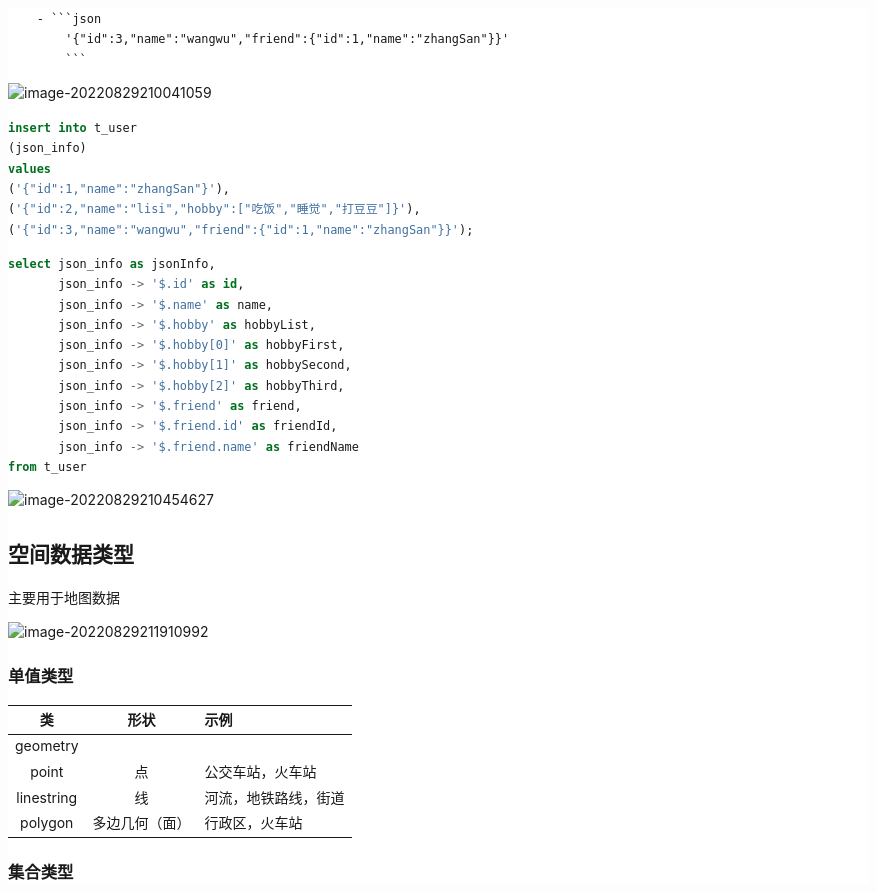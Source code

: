		- ```json
			'{"id":3,"name":"wangwu","friend":{"id":1,"name":"zhangSan"}}'
			```

			

![image-20220829210041059](https://attach.blog.wen7.online/20220829210041.png)

```sql
insert into t_user
(json_info)
values
('{"id":1,"name":"zhangSan"}'),
('{"id":2,"name":"lisi","hobby":["吃饭","睡觉","打豆豆"]}'),
('{"id":3,"name":"wangwu","friend":{"id":1,"name":"zhangSan"}}');
```

```sql
select json_info as jsonInfo,
	   json_info -> '$.id' as id,
       json_info -> '$.name' as name,
       json_info -> '$.hobby' as hobbyList,
       json_info -> '$.hobby[0]' as hobbyFirst,
       json_info -> '$.hobby[1]' as hobbySecond,
       json_info -> '$.hobby[2]' as hobbyThird,
       json_info -> '$.friend' as friend,
       json_info -> '$.friend.id' as friendId,
       json_info -> '$.friend.name' as friendName
from t_user
```

![image-20220829210454627](https://attach.blog.wen7.online/20220829210454.png)



空间数据类型
---

主要用于地图数据

![image-20220829211910992](https://attach.blog.wen7.online/20220829211911.png)

### 单值类型

|     类     |      形状      | 示例                 |
| :--------: | :------------: | :------------------- |
|  geometry  |                |                      |
|   point    |       点       | 公交车站，火车站     |
| linestring |       线       | 河流，地铁路线，街道 |
|  polygon   | 多边几何（面） | 行政区，火车站       |



### 集合类型
